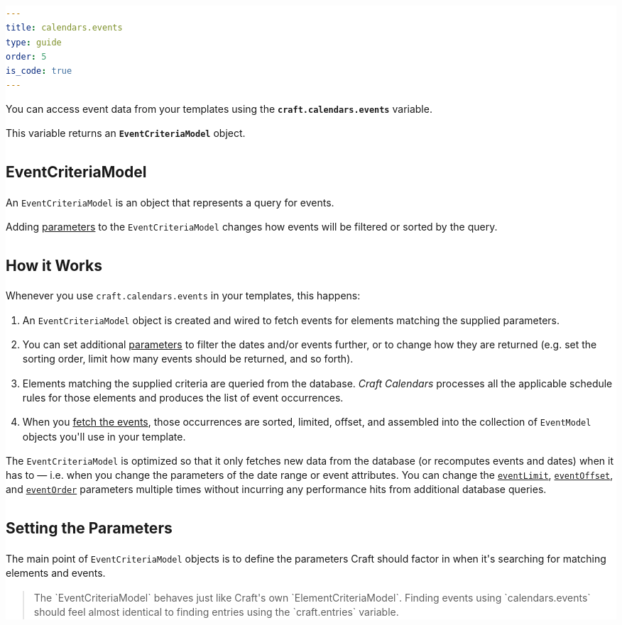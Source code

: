 ```yaml
---
title: calendars.events
type: guide
order: 5
is_code: true
---
```



You can access event data from your templates using the **`craft.calendars.events`** variable.

This variable returns an **`EventCriteriaModel`** object.


## EventCriteriaModel

An `EventCriteriaModel` is an object that represents a query for events.

Adding [parameters](#parameters) to the `EventCriteriaModel` changes how events will be filtered or sorted by the query.



## How it Works

Whenever you use `craft.calendars.events` in your templates, this happens:

1. An `EventCriteriaModel` object is created and wired to fetch events for elements matching the supplied parameters.

1. You can set additional [parameters](#parameters) to filter the dates and/or events further, or to change how they are returned (e.g. set the sorting order, limit how many events should be returned, and so forth).

1. Elements matching the supplied criteria are queried from the database. _Craft Calendars_ processes all the applicable schedule rules for those elements and produces the list of event occurrences.

1. When you [fetch the events](#fetching-the-events), those occurrences are sorted, limited, offset, and assembled into the collection of `EventModel` objects you'll use in your template.

The `EventCriteriaModel` is optimized so that it only fetches new data from the database (or recomputes events and dates) when it has to — i.e. when you change the parameters of the date range or event attributes. You can change the [`eventLimit`](#eventLimit), [`eventOffset`](#eventOffset), and [`eventOrder`](#eventOrder) parameters multiple times without incurring any performance hits from additional database queries.


## Setting the Parameters

The main point of `EventCriteriaModel` objects is to define the parameters Craft should factor in when it's searching for matching elements and events.

<blockquote> The `EventCriteriaModel` behaves just like Craft's own `ElementCriteriaModel`. Finding events using `calendars.events` should feel almost identical to finding entries using the `craft.entries` variable. </blockquote>
